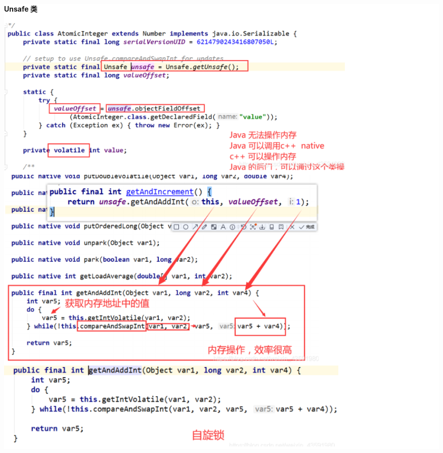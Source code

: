 **Unsafe 类**

<img src="..\img\image-20220222125603889.png" alt="image-20220222125603889" style="zoom:80%;" />

<img src="..\img\image-20220222125613828.png" alt="image-20220222125613828" style="zoom:80%;" />

<img src="..\img\image-20220222125623438.png" alt="image-20220222125623438" style="zoom:80%;" />
